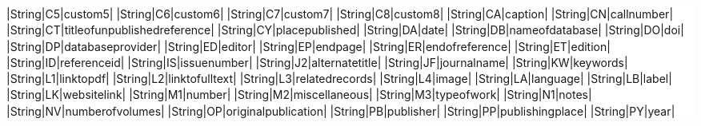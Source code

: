 |String|C5|custom5|
|String|C6|custom6|
|String|C7|custom7|
|String|C8|custom8|
|String|CA|caption|
|String|CN|callnumber|
|String|CT|titleofunpublishedreference|
|String|CY|placepublished|
|String|DA|date|
|String|DB|nameofdatabase|
|String|DO|doi|
|String|DP|databaseprovider|
|String|ED|editor|
|String|EP|endpage|
|String|ER|endofreference|
|String|ET|edition|
|String|ID|referenceid|
|String|IS|issuenumber|
|String|J2|alternatetitle|
|String|JF|journalname|
|String|KW|keywords|
|String|L1|linktopdf|
|String|L2|linktofulltext|
|String|L3|relatedrecords|
|String|L4|image|
|String|LA|language|
|String|LB|label|
|String|LK|websitelink|
|String|M1|number|
|String|M2|miscellaneous|
|String|M3|typeofwork|
|String|N1|notes|
|String|NV|numberofvolumes|
|String|OP|originalpublication|
|String|PB|publisher|
|String|PP|publishingplace|
|String|PY|year|